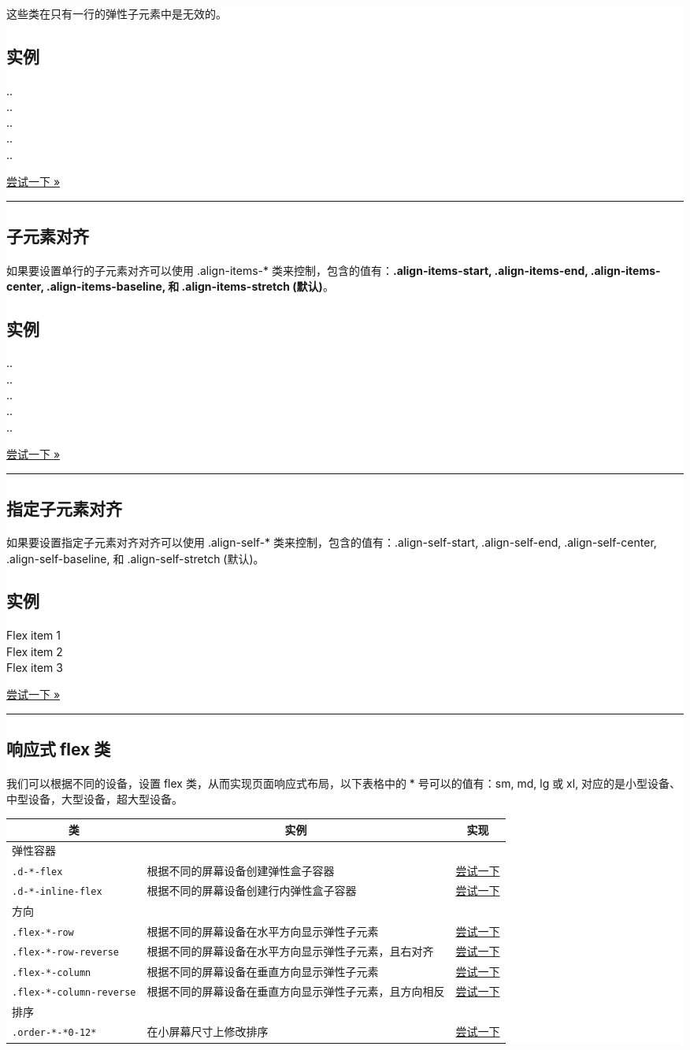 这些类在只有一行的弹性子元素中是无效的。

## 实例

<div class\="d-flex flex-wrap align-content-start"\>..</div\> <div class\="d-flex flex-wrap align-content-end"\>..</div\> <div class\="d-flex flex-wrap align-content-center"\>..</div\> <div class\="d-flex flex-wrap align-content-around"\>..</div\> <div class\="d-flex flex-wrap align-content-stretch"\>..</div\>

[尝试一下 »](https://www.runoob.com/try/try2.php?filename=trybs4_flex-align-content)

* * *

## 子元素对齐

如果要设置单行的子元素对齐可以使用 .align-items-\* 类来控制，包含的值有：**.align-items-start, .align-items-end, .align-items-center, .align-items-baseline, 和 .align-items-stretch (默认)**。

## 实例

<div class\="d-flex align-items-start"\>..</div\> <div class\="d-flex align-items-end"\>..</div\> <div class\="d-flex align-items-center"\>..</div\> <div class\="d-flex align-items-around"\>..</div\> <div class\="d-flex align-items-stretch"\>..</div\>

[尝试一下 »](https://www.runoob.com/try/try2.php?filename=trybs4_flex-align-items)

* * *

## 指定子元素对齐

如果要设置指定子元素对齐对齐可以使用 .align-self-\* 类来控制，包含的值有：.align-self-start, .align-self-end, .align-self-center, .align-self-baseline, 和 .align-self-stretch (默认)。

## 实例

<div class\="d-flex bg-light" style\="height:150px"\> <div class\="p-2 border"\>Flex item 1</div\> <div class\="p-2 border align-self-start"\>Flex item 2</div\> <div class\="p-2 border"\>Flex item 3</div\> </div\>

[尝试一下 »](https://www.runoob.com/try/try2.php?filename=trybs4_flex-align-self)

* * *

## 响应式 flex 类

我们可以根据不同的设备，设置 flex 类，从而实现页面响应式布局，以下表格中的 \* 号可以的值有：sm, md, lg 或 xl, 对应的是小型设备、中型设备，大型设备，超大型设备。

| 类                           | 实例                                                   | 实现                                                         |
| ---------------------------- | ------------------------------------------------------ | ------------------------------------------------------------ |
| 弹性容器                     |                                                        |                                                              |
| `.d-*-flex`                  | 根据不同的屏幕设备创建弹性盒子容器                     | [尝试一下](https://www.runoob.com/try/try.php?filename=trybs4_flex-responsive) |
| `.d-*-inline-flex`           | 根据不同的屏幕设备创建行内弹性盒子容器                 | [尝试一下](https://www.runoob.com/try/try.php?filename=trybs4_flex-inline-responsive) |
| 方向                         |                                                        |                                                              |
| `.flex-*-row`                | 根据不同的屏幕设备在水平方向显示弹性子元素             | [尝试一下](https://www.runoob.com/try/try.php?filename=trybs4_flex-row-responsive) |
| `.flex-*-row-reverse`        | 根据不同的屏幕设备在水平方向显示弹性子元素，且右对齐   | [尝试一下](https://www.runoob.com/try/try.php?filename=trybs4_flex-row-reverse-responsive) |
| `.flex-*-column`             | 根据不同的屏幕设备在垂直方向显示弹性子元素             | [尝试一下](https://www.runoob.com/try/try.php?filename=trybs4_flex-column-responsive) |
| `.flex-*-column-reverse`     | 根据不同的屏幕设备在垂直方向显示弹性子元素，且方向相反 | [尝试一下](https://www.runoob.com/try/try.php?filename=trybs4_flex-column-reverse-responsive) |
| 排序                         |                                                        |                                                              |
| `.order-*-*0-12*`            | 在小屏幕尺寸上修改排序                                 | [尝试一下](https://www.runoob.com/try/try.php?filename=trybs4_flex-order-responsive) |
